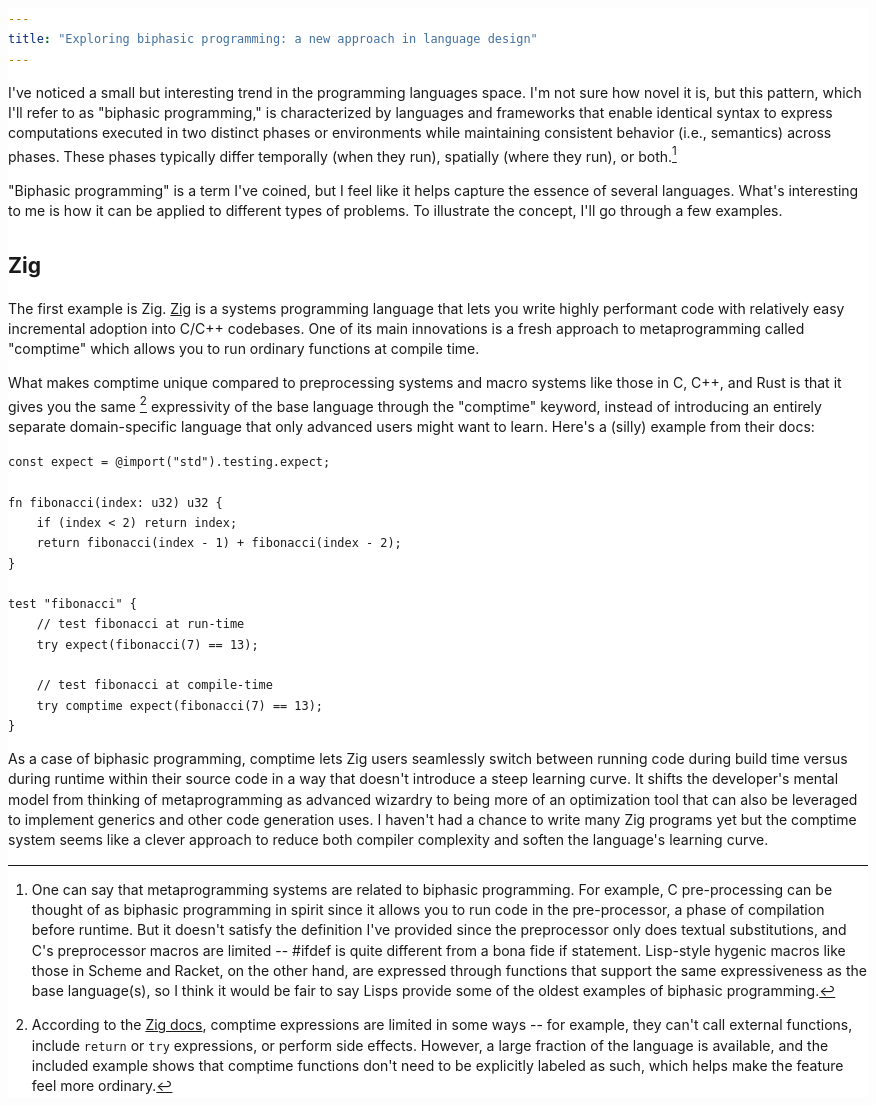 ```yaml
---
title: "Exploring biphasic programming: a new approach in language design"
---
```


I've noticed a small but interesting trend in the programming languages space. I'm not sure how novel it is, but this pattern, which I'll refer to as "biphasic programming," is characterized by languages and frameworks that enable identical syntax to express computations executed in two distinct phases or environments while maintaining consistent behavior (i.e., semantics) across phases. These phases typically differ temporally (when they run), spatially (where they run), or both.[^1]

"Biphasic programming" is a term I've coined, but I feel like it helps capture the essence of several languages. What's interesting to me is how it can be applied to different types of problems. To illustrate the concept, I'll go through a few examples.

[^1]: One can say that metaprogramming systems are related to biphasic programming. For example, C pre-processing can be thought of as biphasic programming in spirit since it allows you to run code in the pre-processor, a phase of compilation before runtime. But it doesn't satisfy the definition I've provided since the preprocessor only does textual substitutions, and C's preprocessor macros are limited -- #ifdef is quite different from a bona fide if statement. Lisp-style hygenic macros like those in Scheme and Racket, on the other hand, are expressed through functions that support the same expressiveness as the base language(s), so I think it would be fair to say Lisps provide some of the oldest examples of biphasic programming.

## Zig

The first example is Zig. [Zig](https://ziglang.org/) is a systems programming language that lets you write highly performant code with relatively easy incremental adoption into C/C++ codebases. One of its main innovations is a fresh approach to metaprogramming called "comptime" which allows you to run ordinary functions at compile time.

What makes comptime unique compared to preprocessing systems and macro systems like those in C, C++, and Rust is that it gives you the same [^2] expressivity of the base language through the "comptime" keyword, instead of introducing an entirely separate domain-specific language that only advanced users might want to learn. Here's a (silly) example from their docs:

[^2]: According to the [Zig docs](https://ziglang.org/documentation/master/#comptime), comptime expressions are limited in some ways -- for example, they can't call external functions, include `return` or `try` expressions, or perform side effects. However, a large fraction of the language is available, and the included example shows that comptime functions don't need to be explicitly labeled as such, which helps make the feature feel more ordinary.

```zig
const expect = @import("std").testing.expect;

fn fibonacci(index: u32) u32 {
    if (index < 2) return index;
    return fibonacci(index - 1) + fibonacci(index - 2);
}

test "fibonacci" {
    // test fibonacci at run-time
    try expect(fibonacci(7) == 13);

    // test fibonacci at compile-time
    try comptime expect(fibonacci(7) == 13);
}
```

As a case of biphasic programming, comptime lets Zig users seamlessly switch between running code during build time versus during runtime within their source code in a way that doesn't introduce a steep learning curve. It shifts the developer's mental model from thinking of metaprogramming as advanced wizardry to being more of an optimization tool that can also be leveraged to implement generics and other code generation uses. I haven't had a chance to write many Zig programs yet but the comptime system seems like a clever approach to reduce both compiler complexity and soften the language's learning curve.


[^3]: To simplify the example, I'm using some APIs that don't exist in Winglang today -- for example, if you want to use S3, Winglang instead provides a `cloud` module with classes that can compile to either AWS or other clouds. But I don't want to complicate the example with the whole dependency injection idea so let's just pretend there's an `s3` module.
[^4]: JavaScript ain't the fastest language, but it's reliable and has a broad ecosystem. We're interested in supporting other languages for inflight as well in the future.